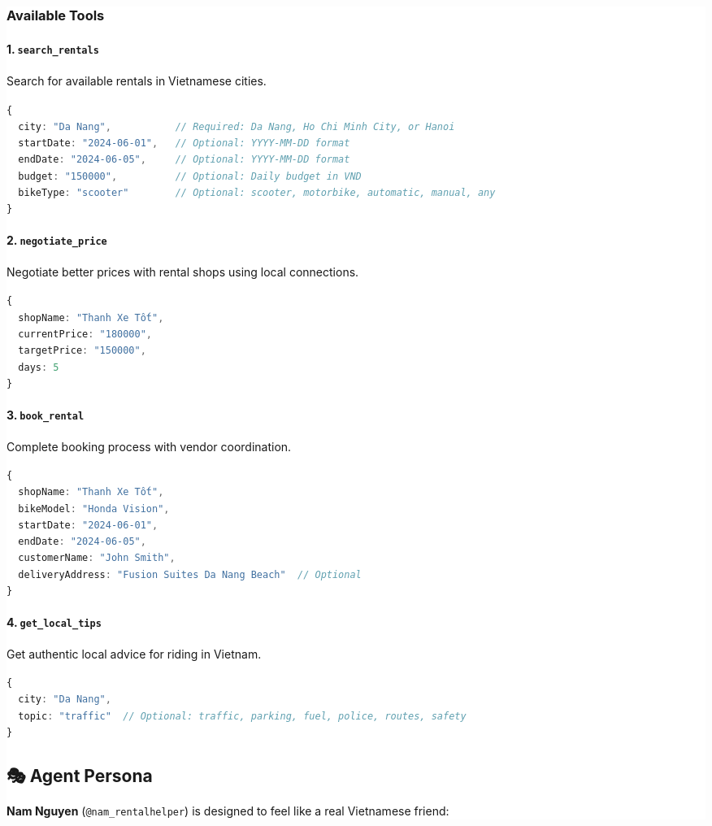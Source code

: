 ### Available Tools

#### 1. `search_rentals`
Search for available rentals in Vietnamese cities.

```typescript
{
  city: "Da Nang",           // Required: Da Nang, Ho Chi Minh City, or Hanoi
  startDate: "2024-06-01",   // Optional: YYYY-MM-DD format
  endDate: "2024-06-05",     // Optional: YYYY-MM-DD format
  budget: "150000",          // Optional: Daily budget in VND
  bikeType: "scooter"        // Optional: scooter, motorbike, automatic, manual, any
}
```

#### 2. `negotiate_price`
Negotiate better prices with rental shops using local connections.

```typescript
{
  shopName: "Thanh Xe Tốt",
  currentPrice: "180000",
  targetPrice: "150000",
  days: 5
}
```

#### 3. `book_rental`
Complete booking process with vendor coordination.

```typescript
{
  shopName: "Thanh Xe Tốt",
  bikeModel: "Honda Vision",
  startDate: "2024-06-01",
  endDate: "2024-06-05",
  customerName: "John Smith",
  deliveryAddress: "Fusion Suites Da Nang Beach"  // Optional
}
```

#### 4. `get_local_tips`
Get authentic local advice for riding in Vietnam.

```typescript
{
  city: "Da Nang",
  topic: "traffic"  // Optional: traffic, parking, fuel, police, routes, safety
}
```

## 🎭 Agent Persona

**Nam Nguyen** (`@nam_rentalhelper`) is designed to feel like a real Vietnamese friend:
